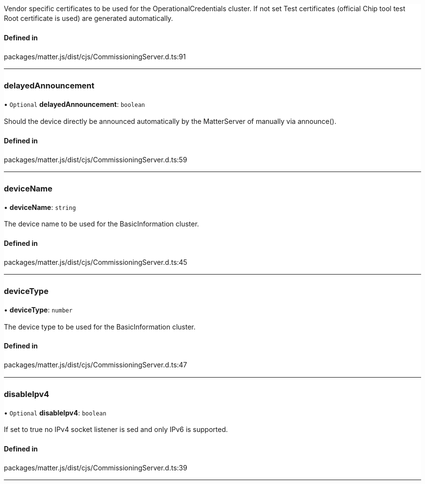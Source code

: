Vendor specific certificates to be used for the OperationalCredentials cluster. If not set Test certificates
(official Chip tool test Root certificate is used) are generated automatically.

#### Defined in

packages/matter.js/dist/cjs/CommissioningServer.d.ts:91

___

### delayedAnnouncement

• `Optional` **delayedAnnouncement**: `boolean`

Should the device directly be announced automatically by the MatterServer of manually via announce().

#### Defined in

packages/matter.js/dist/cjs/CommissioningServer.d.ts:59

___

### deviceName

• **deviceName**: `string`

The device name to be used for the BasicInformation cluster.

#### Defined in

packages/matter.js/dist/cjs/CommissioningServer.d.ts:45

___

### deviceType

• **deviceType**: `number`

The device type to be used for the BasicInformation cluster.

#### Defined in

packages/matter.js/dist/cjs/CommissioningServer.d.ts:47

___

### disableIpv4

• `Optional` **disableIpv4**: `boolean`

If set to true no IPv4 socket listener is sed and only IPv6 is supported.

#### Defined in

packages/matter.js/dist/cjs/CommissioningServer.d.ts:39

___
